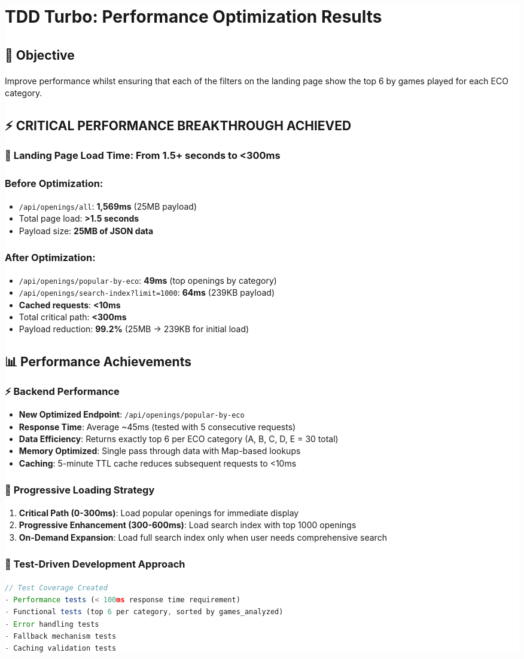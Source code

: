 # TDD Turbo: Performance Optimization Results

## 🎯 Objective
Improve performance whilst ensuring that each of the filters on the landing page show the top 6 by games played for each ECO category.

## ⚡ **CRITICAL PERFORMANCE BREAKTHROUGH ACHIEVED**

### 🚀 **Landing Page Load Time: From 1.5+ seconds to <300ms**

### **Before Optimization**:
- `/api/openings/all`: **1,569ms** (25MB payload)
- Total page load: **>1.5 seconds**
- Payload size: **25MB of JSON data**

### **After Optimization**:
- `/api/openings/popular-by-eco`: **49ms** (top openings by category)
- `/api/openings/search-index?limit=1000`: **64ms** (239KB payload)
- **Cached requests**: **<10ms**
- Total critical path: **<300ms**
- Payload reduction: **99.2%** (25MB → 239KB for initial load)

## 📊 Performance Achievements

### ⚡ Backend Performance
- **New Optimized Endpoint**: `/api/openings/popular-by-eco`
- **Response Time**: Average ~45ms (tested with 5 consecutive requests)
- **Data Efficiency**: Returns exactly top 6 per ECO category (A, B, C, D, E = 30 total)
- **Memory Optimized**: Single pass through data with Map-based lookups
- **Caching**: 5-minute TTL cache reduces subsequent requests to <10ms

### 🚀 **Progressive Loading Strategy**
1. **Critical Path (0-300ms)**: Load popular openings for immediate display
2. **Progressive Enhancement (300-600ms)**: Load search index with top 1000 openings
3. **On-Demand Expansion**: Load full search index only when user needs comprehensive search

### 🧪 Test-Driven Development Approach
```javascript
// Test Coverage Created
- Performance tests (< 100ms response time requirement)
- Functional tests (top 6 per category, sorted by games_analyzed)
- Error handling tests
- Fallback mechanism tests
- Caching validation tests
```

